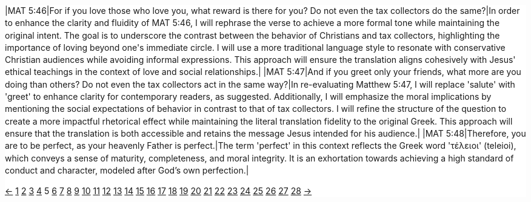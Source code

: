 |MAT 5:46|For if you love those who love you, what reward is there for you? Do not even the tax collectors do the same?|In order to enhance the clarity and fluidity of MAT 5:46, I will rephrase the verse to achieve a more formal tone while maintaining the original intent. The goal is to underscore the contrast between the behavior of Christians and tax collectors, highlighting the importance of loving beyond one's immediate circle. I will use a more traditional language style to resonate with conservative Christian audiences while avoiding informal expressions. This approach will ensure the translation aligns cohesively with Jesus' ethical teachings in the context of love and social relationships.|
|MAT 5:47|And if you greet only your friends, what more are you doing than others? Do not even the tax collectors act in the same way?|In re-evaluating Matthew 5:47, I will replace 'salute' with 'greet' to enhance clarity for contemporary readers, as suggested. Additionally, I will emphasize the moral implications by mentioning the social expectations of behavior in contrast to that of tax collectors. I will refine the structure of the question to create a more impactful rhetorical effect while maintaining the literal translation fidelity to the original Greek. This approach will ensure that the translation is both accessible and retains the message Jesus intended for his audience.|
|MAT 5:48|Therefore, you are to be perfect, as your heavenly Father is perfect.|The term 'perfect' in this context reflects the Greek word 'τέλειοι' (teleioi), which conveys a sense of maturity, completeness, and moral integrity. It is an exhortation towards achieving a high standard of conduct and character, modeled after God’s own perfection.|


[<-](./chapter_4.md) [1](./chapter_1.md) [2](./chapter_2.md) [3](./chapter_3.md) [4](./chapter_4.md) 5 [6](./chapter_6.md) [7](./chapter_7.md) [8](./chapter_8.md) [9](./chapter_9.md) [10](./chapter_10.md) [11](./chapter_11.md) [12](./chapter_12.md) [13](./chapter_13.md) [14](./chapter_14.md) [15](./chapter_15.md) [16](./chapter_16.md) [17](./chapter_17.md) [18](./chapter_18.md) [19](./chapter_19.md) [20](./chapter_20.md) [21](./chapter_21.md) [22](./chapter_22.md) [23](./chapter_23.md) [24](./chapter_24.md) [25](./chapter_25.md) [26](./chapter_26.md) [27](./chapter_27.md) [28](./chapter_28.md) [->](./chapter_6.md)